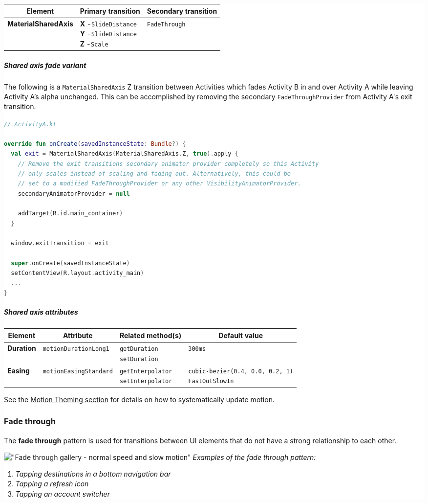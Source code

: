 | Element                | Primary transition         | Secondary transition |
| ---------------------- | -------------------------- | -------------------- |
| **MaterialSharedAxis** |  **X** -`SlideDistance`<br> **Y** -`SlideDistance`<br> **Z** -`Scale` | `FadeThrough`        |


##### Shared axis fade variant

The following is a `MaterialSharedAxis` Z transition between Activities which
fades Activity B in and over Activity A while leaving Activity A’s alpha
unchanged. This can be accomplished by removing the secondary
`FadeThroughProvider` from Activity A's exit transition.

```kt
// ActivityA.kt

override fun onCreate(savedInstanceState: Bundle?) {
  val exit = MaterialSharedAxis(MaterialSharedAxis.Z, true).apply {
    // Remove the exit transitions secondary animator provider completely so this Activity
    // only scales instead of scaling and fading out. Alternatively, this could be
    // set to a modified FadeThroughProvider or any other VisibilityAnimatorProvider.
    secondaryAnimatorProvider = null

    addTarget(R.id.main_container)
  }

  window.exitTransition = exit

  super.onCreate(savedInstanceState)
  setContentView(R.layout.activity_main)
  ...
}
```

##### Shared axis attributes

Element        | Attribute                | Related method(s)                 | Default value
-------------- | ------------------------ | --------------------------------- | -------------
**Duration** | `motionDurationLong1`           | `getDuration`<br/>`setDuration`          | `300ms`
**Easing** | `motionEasingStandard`           | `getInterpolator`<br/>`setInterpolator`          | `cubic-bezier(0.4, 0.0, 0.2, 1)`<br/>`FastOutSlowIn`

See the [Motion Theming section](#theming) for details on how to systematically
update motion.

### Fade through

The **fade through** pattern is used for transitions between UI elements that do
not have a strong relationship to each other.

!["Fade through gallery - normal speed and slow motion"](assets/motion/fade_through_lineup.gif)
_Examples of the fade through pattern:_

1.  _Tapping destinations in a bottom navigation bar_
2.  _Tapping a refresh icon_
3.  _Tapping an account switcher_
